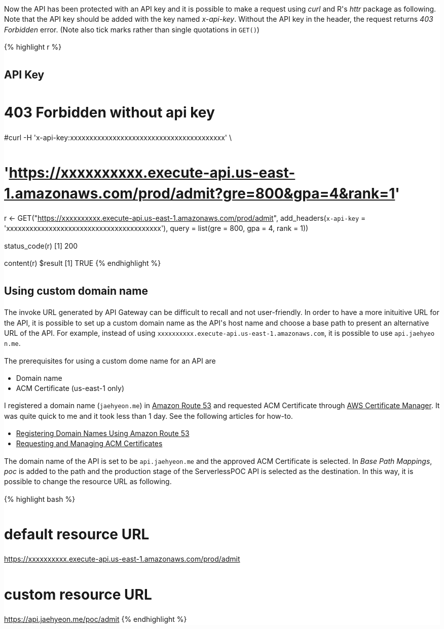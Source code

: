 Now the API has been protected with an API key and it is possible to make a request using *curl* and R's *httr* package as following. Note that the API key should be added with the key named *x-api-key*. Without the API key in the header, the request returns *403 Forbidden* error. (Note also tick marks rather than single quotations in `GET()`)


{% highlight r %}
## API Key
# 403 Forbidden without api key
#curl -H 'x-api-key:xxxxxxxxxxxxxxxxxxxxxxxxxxxxxxxxxxxxxxxx' \
#    'https://xxxxxxxxxx.execute-api.us-east-1.amazonaws.com/prod/admit?gre=800&gpa=4&rank=1'
r <- GET("https://xxxxxxxxxx.execute-api.us-east-1.amazonaws.com/prod/admit",
         add_headers(`x-api-key` = 'xxxxxxxxxxxxxxxxxxxxxxxxxxxxxxxxxxxxxxxx'),
         query = list(gre = 800, gpa = 4, rank = 1))

status_code(r)
[1] 200

content(r)
$result
[1] TRUE
{% endhighlight %}

## Using custom domain name

The invoke URL generated by API Gateway can be difficult to recall and not user-friendly. In order to have a more inituitive URL for the API, it is possible to set up a custom domain name as the API's host name and choose a base path to present an alternative URL of the API. For example, instead of using `xxxxxxxxxx.execute-api.us-east-1.amazonaws.com`, it is possible to use `api.jaehyeon.me`.

The prerequisites for using a custom dome name for an API are

* Domain name
* ACM Certificate (us-east-1 only)

I registered a domain name (`jaehyeon.me`) in [Amazon Route 53](https://aws.amazon.com/route53/) and requested ACM Certificate through [AWS Certificate Manager](https://aws.amazon.com/certificate-manager/). It was quite quick to me and it took less than 1 day. See the following articles for how-to.

  * [Registering Domain Names Using Amazon Route 53](http://docs.aws.amazon.com/Route53/latest/DeveloperGuide/registrar.html)
  * [Requesting and Managing ACM Certificates](http://docs.aws.amazon.com/acm/latest/userguide/gs-acm.html)

The domain name of the API is set to be `api.jaehyeon.me` and the approved ACM Certificate is selected. In *Base Path Mappings*, *poc* is added to the path and the production stage of the ServerlessPOC API is selected as the destination. In this way, it is possible to change the resource URL as following.


{% highlight bash %}
# default resource URL
https://xxxxxxxxxx.execute-api.us-east-1.amazonaws.com/prod/admit

# custom resource URL
https://api.jaehyeon.me/poc/admit
{% endhighlight %}
